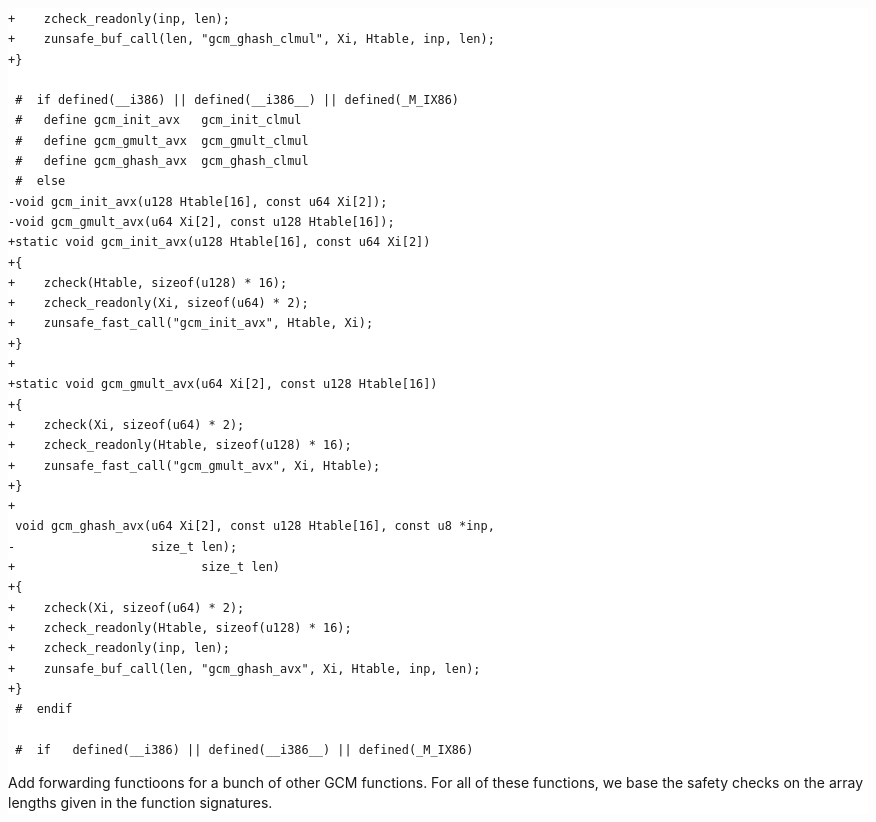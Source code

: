     +    zcheck_readonly(inp, len);
    +    zunsafe_buf_call(len, "gcm_ghash_clmul", Xi, Htable, inp, len);
    +}
     
     #  if defined(__i386) || defined(__i386__) || defined(_M_IX86)
     #   define gcm_init_avx   gcm_init_clmul
     #   define gcm_gmult_avx  gcm_gmult_clmul
     #   define gcm_ghash_avx  gcm_ghash_clmul
     #  else
    -void gcm_init_avx(u128 Htable[16], const u64 Xi[2]);
    -void gcm_gmult_avx(u64 Xi[2], const u128 Htable[16]);
    +static void gcm_init_avx(u128 Htable[16], const u64 Xi[2])
    +{
    +    zcheck(Htable, sizeof(u128) * 16);
    +    zcheck_readonly(Xi, sizeof(u64) * 2);
    +    zunsafe_fast_call("gcm_init_avx", Htable, Xi);
    +}
    +
    +static void gcm_gmult_avx(u64 Xi[2], const u128 Htable[16])
    +{
    +    zcheck(Xi, sizeof(u64) * 2);
    +    zcheck_readonly(Htable, sizeof(u128) * 16);
    +    zunsafe_fast_call("gcm_gmult_avx", Xi, Htable);
    +}
    +
     void gcm_ghash_avx(u64 Xi[2], const u128 Htable[16], const u8 *inp,
    -                   size_t len);
    +                          size_t len)
    +{
    +    zcheck(Xi, sizeof(u64) * 2);
    +    zcheck_readonly(Htable, sizeof(u128) * 16);
    +    zcheck_readonly(inp, len);
    +    zunsafe_buf_call(len, "gcm_ghash_avx", Xi, Htable, inp, len);
    +}
     #  endif
     
     #  if   defined(__i386) || defined(__i386__) || defined(_M_IX86)

Add forwarding functioons for a bunch of other GCM functions. For all of these functions, we base the safety checks on the array lengths given in the function signatures.
